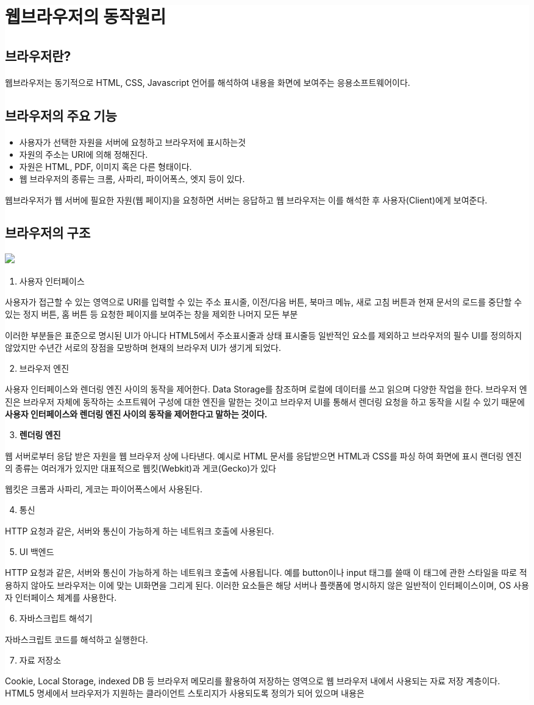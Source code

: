 # 웹브라우저의 동작원리

## 브라우저란?

웹브라우저는 동기적으로 HTML, CSS, Javascript 언어를 해석하여 내용을 화면에 보여주는 응용소프트웨어이다.

## 브라우저의 주요 기능

* 사용자가 선택한 자원을 서버에 요청하고 브라우저에 표시하는것
* 자원의 주소는 URI에 의해 정해진다.
* 자원은 HTML, PDF, 이미지 혹은 다른 형태이다.
* 웹 브라우저의 종류는 크롬, 사파리, 파이어폭스, 엣지 등이 있다.

웹브라우저가 웹 서버에 필요한 자원(웹 페이지)을 요청하면 서버는 응답하고 웹 브라우저는 이를 해석한 후 사용자(Client)에게 보여준다.

## 브라우저의 구조

<img src="https://img1.daumcdn.net/thumb/R1280x0/?scode=mtistory2&fname=https%3A%2F%2Fblog.kakaocdn.net%2Fdn%2FmNf6n%2FbtqGfaaXRoz%2FsBnuxmKPCKozlTJk7SfwA1%2Fimg.png">

1. 사용자 인터페이스

사용자가 접근할 수 있는 영역으로 URI를 입력할 수 있는 주소 표시줄, 이전/다음 버튼, 북마크 메뉴, 새로 고침 버튼과 현재 문서의 로드를 중단할 수 있는 정지 버튼, 홈 버튼 등 요청한 페이지를 보여주는 창을 제외한 나머지 모든 부분 

이러한 부분들은 표준으로 명시된 UI가 아니다 HTML5에서 주소표시줄과 상태 표시줄등 일반적인 요소를 제외하고 브라우저의 필수 UI를 정의하지 않았지만 수년간 서로의 장점을 모방하며 현재의 브라우저 UI가 생기게 되었다.

2. 브라우저 엔진

사용자 인터페이스와 렌더링 엔진 사이의 동작을 제어한다. Data Storage를 참조하며 로컬에 데이터를 쓰고 읽으며 다양한 작업을 한다. 브라우저 엔진은 브라우저 자체에 동작하는 소프트웨어 구성에 대한 엔진을 말한는 것이고 브라우저 UI를 통해서 렌더링 요청을 하고 동작을 시킬 수 있기 때문에 **사용자 인터페이스와 렌더링 엔진 사이의 동작을 제어한다고 말하는 것이다.**

3. **렌더링 엔진**

웹 서버로부터 응답 받은 자원을 웹 브라우저 상에 나타낸다. 예시로 HTML 문서를 응답받으면 HTML과 CSS를 파싱 하여 화면에 표시 랜더링 엔진의 종류는 여러개가 있지만 대표적으로 웹킷(Webkit)과 게코(Gecko)가 있다 

웹킷은 크롬과 사파리, 게코는 파이어폭스에서 사용된다.

4. 통신

HTTP 요청과 같은, 서버와 통신이 가능하게 하는 네트워크 호출에 사용된다.

5. UI 백엔드

HTTP 요청과 같은, 서버와 통신이 가능하게 하는 네트워크 호출에 사용됩니다. 예를 button이나 input 태그를 쓸때 이 태그에 관한 스타일을 따로 적용하지 않아도 브라우저는 이에 맞는 UI화면을 그리게 된다. 이러한 요소들은 해당 서버나 플랫폼에 명시하지 않은 일반적이 인터페이스이며, OS 사용자 인터페이스 체계를 사용한다.

6. 자바스크립트 해석기

자바스크립트 코드를 해석하고 실행한다.

7. 자료 저장소

Cookie, Local Storage, indexed DB 등 브라우저 메모리를 활용하여 저장하는 영역으로
웹 브라우저 내에서 사용되는 자료 저장 계층이다. HTML5 명세에서 브라우저가 지원하는 클라이언트 스토리지가 사용되도록 정의가 되어 있으며 내용은
